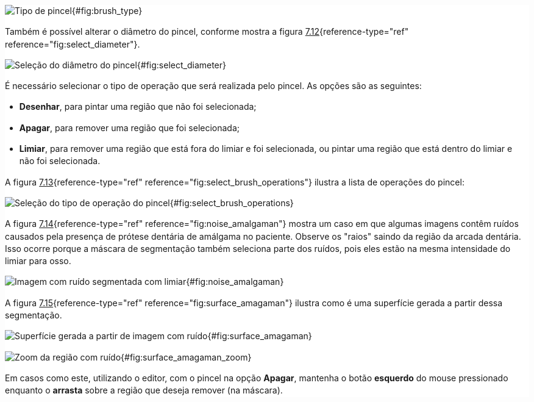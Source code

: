 ![Tipo de
pincel](images/invesalius_screen/segmentation_manual_pencil_type.png){#fig:brush_type}

Também é possível alterar o diâmetro do pincel, conforme mostra a figura
[7.12](#fig:select_diameter){reference-type="ref"
reference="fig:select_diameter"}.

![Seleção do diâmetro do
pincel](images/invesalius_screen/segmentation_manual_diameter.png){#fig:select_diameter}

É necessário selecionar o tipo de operação que será realizada pelo
pincel. As opções são as seguintes:

-   **Desenhar**, para pintar uma região que não foi selecionada;

-   **Apagar**, para remover uma região que foi selecionada;

-   **Limiar**, para remover uma região que está fora do limiar e foi
    selecionada, ou pintar uma região que está dentro do limiar e não
    foi selecionada.

A figura [7.13](#fig:select_brush_operations){reference-type="ref"
reference="fig:select_brush_operations"} ilustra a lista de operações do
pincel:

![Seleção do tipo de operação do
pincel](images/invesalius_screen/segmentation_manual_pencil_type_operation_type_pt.png){#fig:select_brush_operations}

A figura [7.14](#fig:noise_amalgaman){reference-type="ref"
reference="fig:noise_amalgaman"} mostra um caso em que algumas imagens
contêm ruídos causados pela presença de prótese dentária de amálgama no
paciente. Observe os \"raios\" saindo da região da arcada dentária. Isso
ocorre porque a máscara de segmentação também seleciona parte dos
ruídos, pois eles estão na mesma intensidade do limiar para osso.

![Imagem com ruído segmentada com
limiar](images/invesalius_screen/segmentation_manual_noise_amalgam.jpg){#fig:noise_amalgaman}

A figura [7.15](#fig:surface_amagaman){reference-type="ref"
reference="fig:surface_amagaman"} ilustra como é uma superfície gerada a
partir dessa segmentação.

![Superfície gerada a partir de imagem com
ruído](images/invesalius_screen/segmentation_manual_noise_amalgam_3d.jpg){#fig:surface_amagaman}

![Zoom da região com
ruído](images/invesalius_screen/segmentation_manual_noise_amalgam_3d_zoom.jpg){#fig:surface_amagaman_zoom}

Em casos como este, utilizando o editor, com o pincel na opção
**Apagar**, mantenha o botão **esquerdo** do mouse pressionado enquanto
o **arrasta** sobre a região que deseja remover (na máscara).

